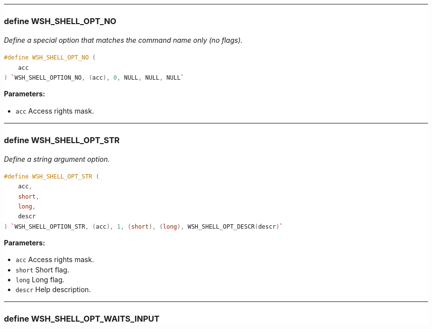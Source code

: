         

<hr>



### define WSH\_SHELL\_OPT\_NO 

_Define a special option that matches the command name only (no flags)._ 
```C++
#define WSH_SHELL_OPT_NO (
    acc
) `WSH_SHELL_OPTION_NO, (acc), 0, NULL, NULL, NULL`
```





**Parameters:**


* `acc` Access rights mask. 




        

<hr>



### define WSH\_SHELL\_OPT\_STR 

_Define a string argument option._ 
```C++
#define WSH_SHELL_OPT_STR (
    acc,
    short,
    long,
    descr
) `WSH_SHELL_OPTION_STR, (acc), 1, (short), (long), WSH_SHELL_OPT_DESCR(descr)`
```





**Parameters:**


* `acc` Access rights mask. 
* `short` Short flag. 
* `long` Long flag. 
* `descr` Help description. 




        

<hr>



### define WSH\_SHELL\_OPT\_WAITS\_INPUT 
